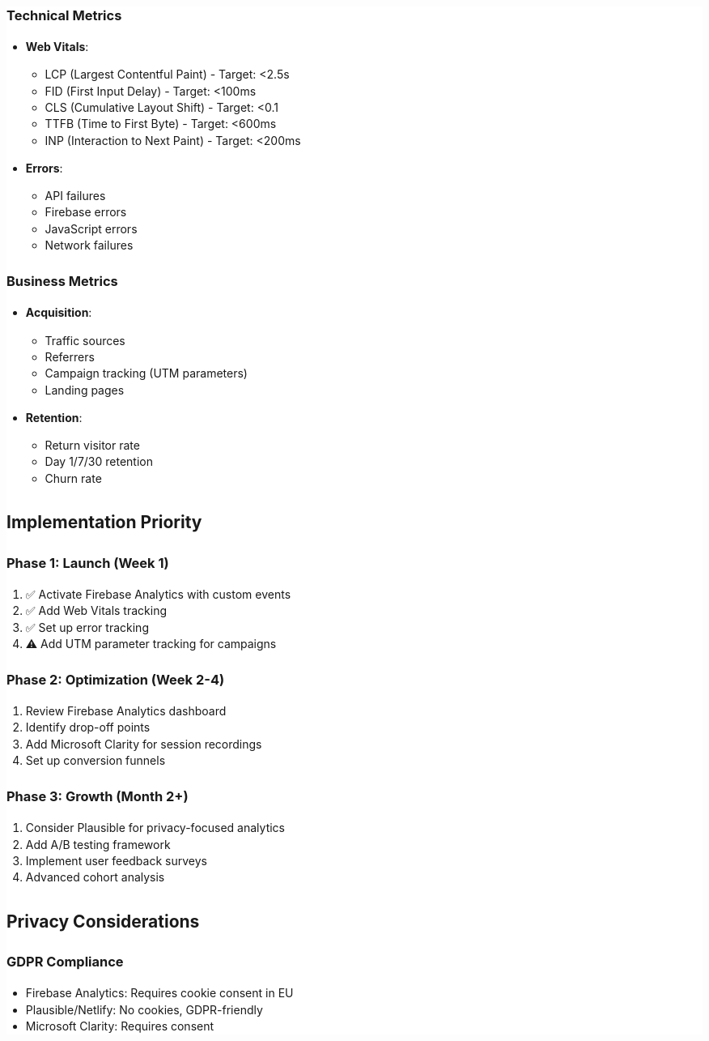 ### Technical Metrics
- **Web Vitals**:
  - LCP (Largest Contentful Paint) - Target: <2.5s
  - FID (First Input Delay) - Target: <100ms
  - CLS (Cumulative Layout Shift) - Target: <0.1
  - TTFB (Time to First Byte) - Target: <600ms
  - INP (Interaction to Next Paint) - Target: <200ms

- **Errors**:
  - API failures
  - Firebase errors
  - JavaScript errors
  - Network failures

### Business Metrics
- **Acquisition**:
  - Traffic sources
  - Referrers
  - Campaign tracking (UTM parameters)
  - Landing pages

- **Retention**:
  - Return visitor rate
  - Day 1/7/30 retention
  - Churn rate

## Implementation Priority

### Phase 1: Launch (Week 1)
1. ✅ Activate Firebase Analytics with custom events
2. ✅ Add Web Vitals tracking
3. ✅ Set up error tracking
4. ⚠️ Add UTM parameter tracking for campaigns

### Phase 2: Optimization (Week 2-4)
1. Review Firebase Analytics dashboard
2. Identify drop-off points
3. Add Microsoft Clarity for session recordings
4. Set up conversion funnels

### Phase 3: Growth (Month 2+)
1. Consider Plausible for privacy-focused analytics
2. Add A/B testing framework
3. Implement user feedback surveys
4. Advanced cohort analysis

## Privacy Considerations

### GDPR Compliance
- Firebase Analytics: Requires cookie consent in EU
- Plausible/Netlify: No cookies, GDPR-friendly
- Microsoft Clarity: Requires consent
